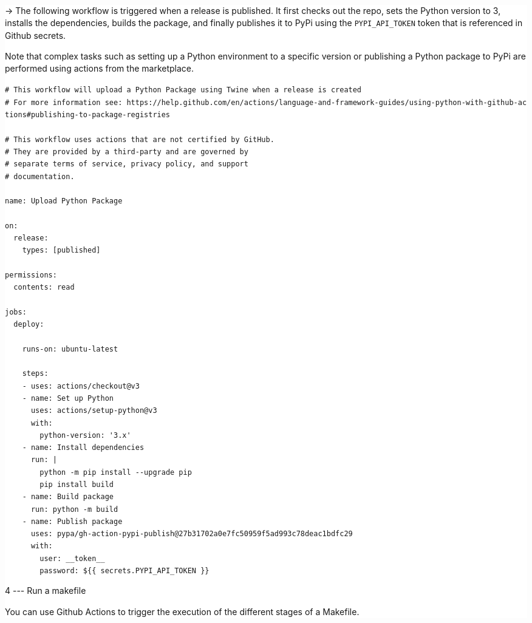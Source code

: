 → The following workflow is triggered when a release is published. It first checks out the repo, sets the Python version to 3, installs the dependencies, builds the package, and finally publishes it to PyPi using the `PYPI_API_TOKEN` token that is referenced in Github secrets.

Note that complex tasks such as setting up a Python environment to a specific version or publishing a Python package to PyPi are performed using actions from the marketplace.

```
# This workflow will upload a Python Package using Twine when a release is created
# For more information see: https://help.github.com/en/actions/language-and-framework-guides/using-python-with-github-actions#publishing-to-package-registries

# This workflow uses actions that are not certified by GitHub.
# They are provided by a third-party and are governed by
# separate terms of service, privacy policy, and support
# documentation.

name: Upload Python Package

on:
  release:
    types: [published]

permissions:
  contents: read

jobs:
  deploy:

    runs-on: ubuntu-latest

    steps:
    - uses: actions/checkout@v3
    - name: Set up Python
      uses: actions/setup-python@v3
      with:
        python-version: '3.x'
    - name: Install dependencies
      run: |
        python -m pip install --upgrade pip
        pip install build
    - name: Build package
      run: python -m build
    - name: Publish package
      uses: pypa/gh-action-pypi-publish@27b31702a0e7fc50959f5ad993c78deac1bdfc29
      with:
        user: __token__
        password: ${{ secrets.PYPI_API_TOKEN }}
```

4 --- Run a makefile

You can use Github Actions to trigger the execution of the different stages of a Makefile.
